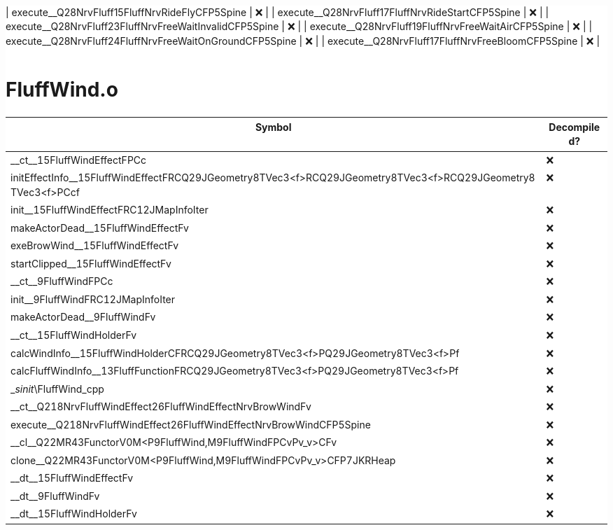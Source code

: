 | execute__Q28NrvFluff15FluffNrvRideFlyCFP5Spine | :x: |
| execute__Q28NrvFluff17FluffNrvRideStartCFP5Spine | :x: |
| execute__Q28NrvFluff23FluffNrvFreeWaitInvalidCFP5Spine | :x: |
| execute__Q28NrvFluff19FluffNrvFreeWaitAirCFP5Spine | :x: |
| execute__Q28NrvFluff24FluffNrvFreeWaitOnGroundCFP5Spine | :x: |
| execute__Q28NrvFluff17FluffNrvFreeBloomCFP5Spine | :x: |


# FluffWind.o
| Symbol | Decompiled? |
| ------------- | ------------- |
| __ct__15FluffWindEffectFPCc | :x: |
| initEffectInfo__15FluffWindEffectFRCQ29JGeometry8TVec3&lt;f&gt;RCQ29JGeometry8TVec3&lt;f&gt;RCQ29JGeometry8TVec3&lt;f&gt;PCcf | :x: |
| init__15FluffWindEffectFRC12JMapInfoIter | :x: |
| makeActorDead__15FluffWindEffectFv | :x: |
| exeBrowWind__15FluffWindEffectFv | :x: |
| startClipped__15FluffWindEffectFv | :x: |
| __ct__9FluffWindFPCc | :x: |
| init__9FluffWindFRC12JMapInfoIter | :x: |
| makeActorDead__9FluffWindFv | :x: |
| __ct__15FluffWindHolderFv | :x: |
| calcWindInfo__15FluffWindHolderCFRCQ29JGeometry8TVec3&lt;f&gt;PQ29JGeometry8TVec3&lt;f&gt;Pf | :x: |
| calcFluffWindInfo__13FluffFunctionFRCQ29JGeometry8TVec3&lt;f&gt;PQ29JGeometry8TVec3&lt;f&gt;Pf | :x: |
| __sinit_\FluffWind_cpp | :x: |
| __ct__Q218NrvFluffWindEffect26FluffWindEffectNrvBrowWindFv | :x: |
| execute__Q218NrvFluffWindEffect26FluffWindEffectNrvBrowWindCFP5Spine | :x: |
| __cl__Q22MR43FunctorV0M&lt;P9FluffWind,M9FluffWindFPCvPv_v&gt;CFv | :x: |
| clone__Q22MR43FunctorV0M&lt;P9FluffWind,M9FluffWindFPCvPv_v&gt;CFP7JKRHeap | :x: |
| __dt__15FluffWindEffectFv | :x: |
| __dt__9FluffWindFv | :x: |
| __dt__15FluffWindHolderFv | :x: |

